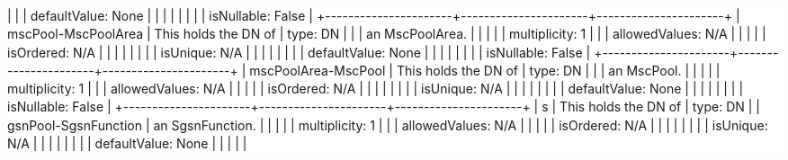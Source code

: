 |                      |                      | defaultValue: None   |
|                      |                      |                      |
|                      |                      | isNullable: False    |
+----------------------+----------------------+----------------------+
| mscPool-MscPoolArea  | This holds the DN of | type: DN             |
|                      | an MscPoolArea.      |                      |
|                      |                      | multiplicity: 1      |
|                      | allowedValues: N/A   |                      |
|                      |                      | isOrdered: N/A       |
|                      |                      |                      |
|                      |                      | isUnique: N/A        |
|                      |                      |                      |
|                      |                      | defaultValue: None   |
|                      |                      |                      |
|                      |                      | isNullable: False    |
+----------------------+----------------------+----------------------+
| mscPoolArea-MscPool  | This holds the DN of | type: DN             |
|                      | an MscPool.          |                      |
|                      |                      | multiplicity: 1      |
|                      | allowedValues: N/A   |                      |
|                      |                      | isOrdered: N/A       |
|                      |                      |                      |
|                      |                      | isUnique: N/A        |
|                      |                      |                      |
|                      |                      | defaultValue: None   |
|                      |                      |                      |
|                      |                      | isNullable: False    |
+----------------------+----------------------+----------------------+
| s                    | This holds the DN of | type: DN             |
| gsnPool-SgsnFunction | an SgsnFunction.     |                      |
|                      |                      | multiplicity: 1      |
|                      | allowedValues: N/A   |                      |
|                      |                      | isOrdered: N/A       |
|                      |                      |                      |
|                      |                      | isUnique: N/A        |
|                      |                      |                      |
|                      |                      | defaultValue: None   |
|                      |                      |                      |